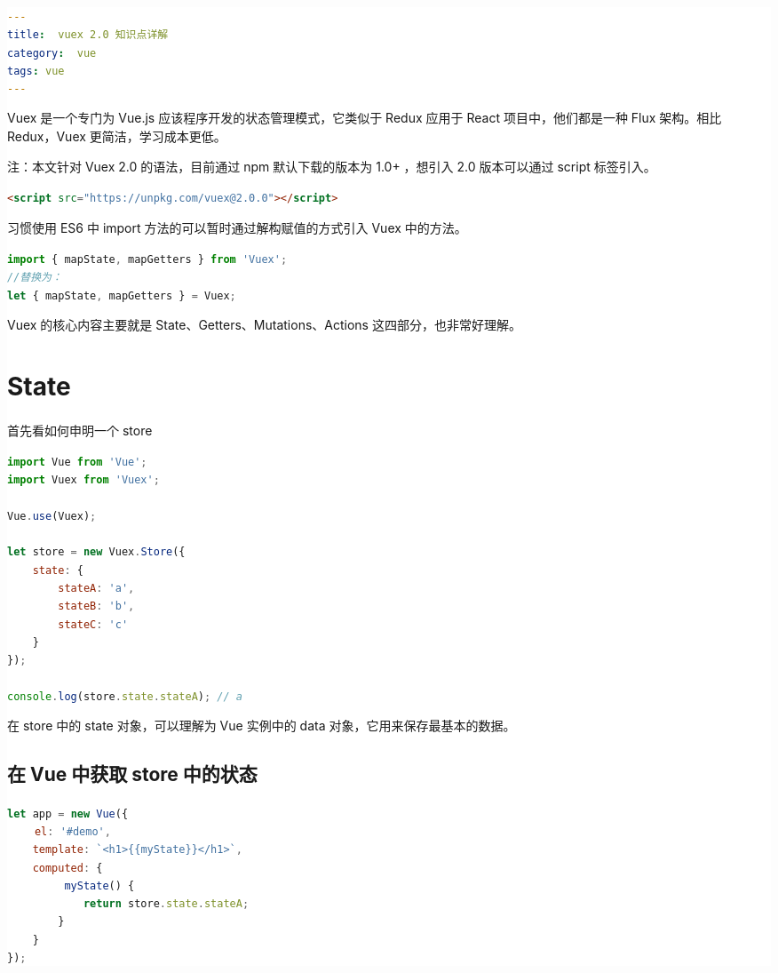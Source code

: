 ```yaml
---
title:  vuex 2.0 知识点详解
category:  vue
tags: vue
---
```


Vuex 是一个专门为 Vue.js 应该程序开发的状态管理模式，它类似于 Redux 应用于 React 项目中，他们都是一种 Flux 架构。相比 Redux，Vuex 更简洁，学习成本更低。



注：本文针对 Vuex 2.0 的语法，目前通过 npm 默认下载的版本为 1.0+ ，想引入 2.0 版本可以通过 script 标签引入。
```html
<script src="https://unpkg.com/vuex@2.0.0"></script>
```
习惯使用 ES6 中 import 方法的可以暂时通过解构赋值的方式引入 Vuex 中的方法。
```js
import { mapState, mapGetters } from 'Vuex';
//替换为：
let { mapState, mapGetters } = Vuex;
```

Vuex 的核心内容主要就是 State、Getters、Mutations、Actions 这四部分，也非常好理解。

# State
首先看如何申明一个 store

```js
import Vue from 'Vue';
import Vuex from 'Vuex';

Vue.use(Vuex);

let store = new Vuex.Store({
    state: {
        stateA: 'a',
        stateB: 'b',
        stateC: 'c'
    }
});

console.log(store.state.stateA); // a
```

在 store 中的 state 对象，可以理解为 Vue 实例中的 data 对象，它用来保存最基本的数据。

## 在 Vue 中获取 store 中的状态

```js
let app = new Vue({
　　 el: '#demo',
    template: `<h1>{{myState}}</h1>`,
    computed: {
         myState() {
            return store.state.stateA;
        }
    }
});
```
